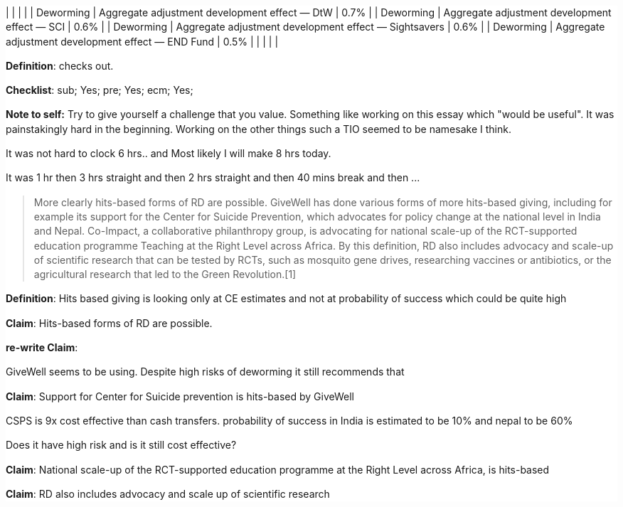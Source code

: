 |              |                                                        |      |
| Deworming    | Aggregate adjustment development effect — DtW          | 0.7% |
| Deworming    | Aggregate adjustment development effect — SCI          | 0.6% |
| Deworming    | Aggregate adjustment  development effect — Sightsavers | 0.6% |
| Deworming    | Aggregate adjustment development effect — END Fund     | 0.5% |
|              |                                                        |      |

**Definition**: checks out.

**Checklist**: sub; Yes; pre; Yes; ecm; Yes; 

**Note to self:** Try to give yourself a challenge that you
value. Something like working on this essay which "would be
useful". It was painstakingly hard in the beginning. Working on the
other things such a TIO seemed to be namesake I think.

It was not hard to clock 6 hrs.. and Most likely I will make 8 hrs
today. 

It was 1 hr then 3 hrs straight and then 2 hrs straight and then 40
mins break and then ... 

> More clearly hits-based forms of RD are possible. GiveWell has done
> various forms of more hits-based giving, including for example its
> support for the Center for Suicide Prevention, which advocates for
> policy change at the national level in India and Nepal. Co-Impact, a
> collaborative philanthropy group, is advocating for national
> scale-up of the RCT-supported education programme Teaching at the
> Right Level across Africa. By this definition, RD also includes
> advocacy and scale-up of scientific research that can be tested by
> RCTs, such as mosquito gene drives, researching vaccines or
> antibiotics, or the agricultural research that led to the Green
> Revolution.[1]

**Definition**: Hits based giving is looking only at CE estimates and
not at probability of success which could be quite high

**Claim**: Hits-based forms of RD are possible.

**re-write Claim**: 


GiveWell seems to be using. Despite high risks of
deworming it still recommends that



**Claim**: Support for Center for Suicide prevention is hits-based by
GiveWell


CSPS is 9x cost effective than cash transfers. probability of success
in India is estimated to be 10% and nepal to be 60%

Does it have high risk and is it still cost effective?




**Claim**: National scale-up of the RCT-supported education programme
at the Right Level across Africa, is hits-based

**Claim**: RD also includes advocacy and scale up of scientific research
